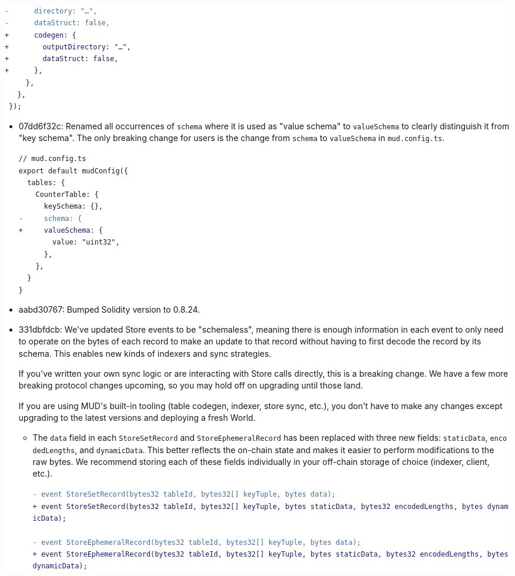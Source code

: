   ```diff filename="mud.config.ts"
  -      directory: "…",
  -      dataStruct: false,
  +      codegen: {
  +        outputDirectory: "…",
  +        dataStruct: false,
  +      },
       },
     },
   });
  ```

- 07dd6f32c: Renamed all occurrences of `schema` where it is used as "value schema" to `valueSchema` to clearly distinguish it from "key schema".
  The only breaking change for users is the change from `schema` to `valueSchema` in `mud.config.ts`.

  ```diff
  // mud.config.ts
  export default mudConfig({
    tables: {
      CounterTable: {
        keySchema: {},
  -     schema: {
  +     valueSchema: {
          value: "uint32",
        },
      },
    }
  }
  ```

- aabd30767: Bumped Solidity version to 0.8.24.
- 331dbfdcb: We've updated Store events to be "schemaless", meaning there is enough information in each event to only need to operate on the bytes of each record to make an update to that record without having to first decode the record by its schema. This enables new kinds of indexers and sync strategies.

  If you've written your own sync logic or are interacting with Store calls directly, this is a breaking change. We have a few more breaking protocol changes upcoming, so you may hold off on upgrading until those land.

  If you are using MUD's built-in tooling (table codegen, indexer, store sync, etc.), you don't have to make any changes except upgrading to the latest versions and deploying a fresh World.

  - The `data` field in each `StoreSetRecord` and `StoreEphemeralRecord` has been replaced with three new fields: `staticData`, `encodedLengths`, and `dynamicData`. This better reflects the on-chain state and makes it easier to perform modifications to the raw bytes. We recommend storing each of these fields individually in your off-chain storage of choice (indexer, client, etc.).

    ```diff
    - event StoreSetRecord(bytes32 tableId, bytes32[] keyTuple, bytes data);
    + event StoreSetRecord(bytes32 tableId, bytes32[] keyTuple, bytes staticData, bytes32 encodedLengths, bytes dynamicData);

    - event StoreEphemeralRecord(bytes32 tableId, bytes32[] keyTuple, bytes data);
    + event StoreEphemeralRecord(bytes32 tableId, bytes32[] keyTuple, bytes staticData, bytes32 encodedLengths, bytes dynamicData);
    ```
